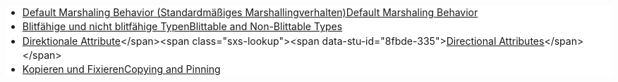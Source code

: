- [<span data-ttu-id="8fbde-333">Default Marshaling Behavior (Standardmäßiges Marshallingverhalten)</span><span class="sxs-lookup"><span data-stu-id="8fbde-333">Default Marshaling Behavior</span></span>](default-marshaling-behavior.md)
- [<span data-ttu-id="8fbde-334">Blitfähige und nicht blitfähige Typen</span><span class="sxs-lookup"><span data-stu-id="8fbde-334">Blittable and Non-Blittable Types</span></span>](blittable-and-non-blittable-types.md)
- <span data-ttu-id="8fbde-335">[Direktionale Attribute](https://docs.microsoft.com/previous-versions/dotnet/netframework-4.0/77e6taeh(v=vs.100))</span><span class="sxs-lookup"><span data-stu-id="8fbde-335">[Directional Attributes](https://docs.microsoft.com/previous-versions/dotnet/netframework-4.0/77e6taeh(v=vs.100))</span></span>
- [<span data-ttu-id="8fbde-336">Kopieren und Fixieren</span><span class="sxs-lookup"><span data-stu-id="8fbde-336">Copying and Pinning</span></span>](copying-and-pinning.md)
